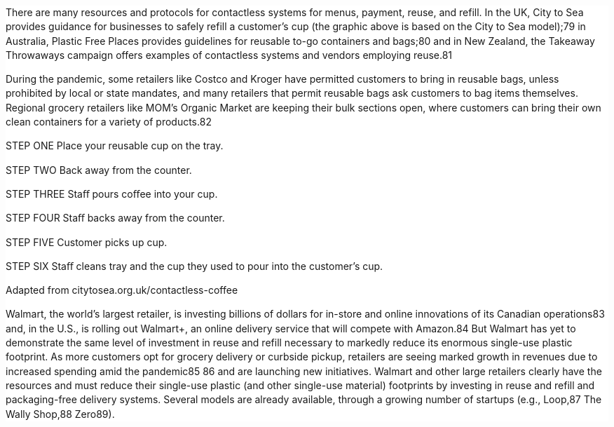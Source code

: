There are many resources and protocols for contactless
systems for menus, payment, reuse, and refill. In the UK,
City to Sea provides guidance for businesses to safely refill a
customer’s cup (the graphic above is based on the City to Sea
model);79 in Australia, Plastic Free Places provides guidelines
for reusable to-go containers and bags;80 and in New Zealand,
the Takeaway Throwaways campaign offers examples of
contactless systems and vendors employing reuse.81

During the pandemic, some retailers like Costco and Kroger
have permitted customers to bring in reusable bags, unless
prohibited by local or state mandates, and many retailers that
permit reusable bags ask customers to bag items themselves.
Regional grocery retailers like MOM’s Organic Market are
keeping their bulk sections open, where customers can bring
their own clean containers for a variety of products.82

STEP ONE
Place your reusable cup
on the tray.

STEP TWO
Back away from
the counter.

STEP THREE
Staﬀ pours coﬀee
into your cup.

STEP FOUR
Staﬀ backs away
from the counter.

STEP FIVE
Customer picks
up cup.

STEP SIX
Staﬀ cleans tray and
the cup they used to pour
into the customer’s cup.

Adapted from citytosea.org.uk/contactless-coffee

Walmart, the world’s largest retailer, is investing billions of
dollars for in-store and online innovations of its Canadian
operations83 and, in the U.S., is rolling out Walmart+, an online
delivery service that will compete with Amazon.84 But Walmart
has yet to demonstrate the same level of investment in reuse
and refill necessary to markedly reduce its enormous single-use
plastic footprint. As more customers opt for grocery delivery or
curbside pickup, retailers are seeing marked growth in revenues
due to increased spending amid the pandemic85 86 and are
launching new initiatives. Walmart and other large retailers
clearly have the resources and must reduce their single-use
plastic (and other single-use material) footprints by investing
in reuse and refill and packaging-free delivery systems.
Several models are already available, through a growing
number of startups (e.g., Loop,87 The Wally Shop,88 Zero89).
